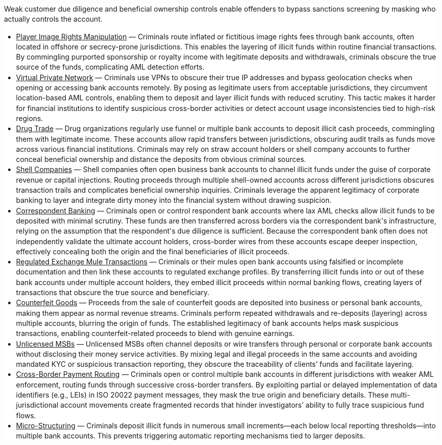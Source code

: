   Weak customer due diligence and beneficial ownership controls enable offenders to bypass sanctions screening by masking who actually controls the account.
- [Player Image Rights Manipulation](https://framework.amltrix.com/techniques/T0129.001) —   Criminals route inflated or fictitious image rights fees through bank accounts, often located in offshore or secrecy-prone jurisdictions. This enables the layering of illicit funds within routine financial transactions.
  By commingling purported sponsorship or royalty income with legitimate deposits and withdrawals, criminals obscure the true source of the funds, complicating AML detection efforts.
- [Virtual Private Network](https://framework.amltrix.com/techniques/T0015.001) —   Criminals use VPNs to obscure their true IP addresses and bypass geolocation checks when opening or accessing bank accounts remotely.
  By posing as legitimate users from acceptable jurisdictions, they circumvent location-based AML controls, enabling them to deposit and layer illicit funds with reduced scrutiny.
  This tactic makes it harder for financial institutions to identify suspicious cross-border activities or detect account usage inconsistencies tied to high-risk regions.
- [Drug Trade](https://framework.amltrix.com/techniques/T0142) —   Drug organizations regularly use funnel or multiple bank accounts to deposit illicit cash proceeds, commingling them with legitimate income.
  These accounts allow rapid transfers between jurisdictions, obscuring audit trails as funds move across various financial institutions.
  Criminals may rely on straw account holders or shell company accounts to further conceal beneficial ownership and distance the deposits from obvious criminal sources.
- [Shell Companies](https://framework.amltrix.com/techniques/T0001) —   Shell companies often open business bank accounts to channel illicit funds under the guise of corporate revenue or capital injections.
  Routing proceeds through multiple shell-owned accounts across different jurisdictions obscures transaction trails and complicates beneficial ownership inquiries.
  Criminals leverage the apparent legitimacy of corporate banking to layer and integrate dirty money into the financial system without drawing suspicion.
- [Correspondent Banking](https://framework.amltrix.com/techniques/T0104) —   Criminals open or control respondent bank accounts where lax AML checks allow illicit funds to be deposited with minimal scrutiny.
  These funds are then transferred across borders via the correspondent bank's infrastructure, relying on the assumption that the respondent's due diligence is sufficient.
  Because the correspondent bank often does not independently validate the ultimate account holders, cross-border wires from these accounts escape deeper inspection, effectively concealing both the origin and the final beneficiaries of illicit proceeds.
- [Regulated Exchange Mule Transactions](https://framework.amltrix.com/techniques/T0011.001) —   Criminals or their mules open bank accounts using falsified or incomplete documentation and then link these accounts to regulated exchange profiles. By transferring illicit funds into or out of these bank accounts under multiple account holders, they embed illicit proceeds within normal banking flows, creating layers of transactions that obscure the true source and beneficiary.
- [Counterfeit Goods](https://framework.amltrix.com/techniques/T0143.001) —   Proceeds from the sale of counterfeit goods are deposited into business or personal bank accounts, making them appear as normal revenue streams.
  Criminals perform repeated withdrawals and re-deposits (layering) across multiple accounts, blurring the origin of funds.
  The established legitimacy of bank accounts helps mask suspicious transactions, enabling counterfeit-related proceeds to blend with genuine earnings.
- [Unlicensed MSBs](https://framework.amltrix.com/techniques/T0013.001) —   Unlicensed MSBs often channel deposits or wire transfers through personal or corporate bank accounts without disclosing their money service activities. By mixing legal and illegal proceeds in the same accounts and avoiding mandated KYC or suspicious transaction reporting, they obscure the traceability of clients’ funds and facilitate layering.
- [Cross-Border Payment Routing](https://framework.amltrix.com/techniques/T0121) —   Criminals open or control multiple bank accounts in different jurisdictions with weaker AML enforcement, routing funds through successive cross-border transfers.
  By exploiting partial or delayed implementation of data identifiers (e.g., LEIs) in ISO 20022 payment messages, they mask the true origin and beneficiary details.
  These multi-jurisdictional account movements create fragmented records that hinder investigators’ ability to fully trace suspicious fund flows.
- [Micro-Structuring](https://framework.amltrix.com/techniques/T0016.001) —   Criminals deposit illicit funds in numerous small increments—each below local reporting thresholds—into multiple bank accounts. This prevents triggering automatic reporting mechanisms tied to larger deposits.
